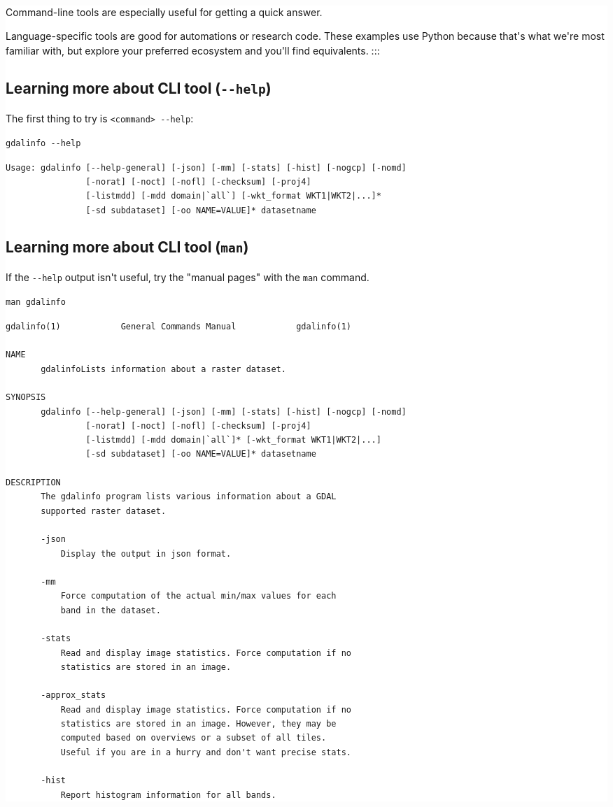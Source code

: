 Command-line tools are especially useful for getting a quick answer.

Language-specific tools are good for automations or research code. These
examples use Python because that's what we're most familiar with, but explore
your preferred ecosystem and you'll find equivalents.
:::


## Learning more about CLI tool (`--help`)

The first thing to try is `<command> --help`:

```{.default code-line-numbers="false"}
gdalinfo --help
```

```default
Usage: gdalinfo [--help-general] [-json] [-mm] [-stats] [-hist] [-nogcp] [-nomd]
                [-norat] [-noct] [-nofl] [-checksum] [-proj4]
                [-listmdd] [-mdd domain|`all`] [-wkt_format WKT1|WKT2|...]*
                [-sd subdataset] [-oo NAME=VALUE]* datasetname
```


## Learning more about CLI tool (`man`)

If the `--help` output isn't useful, try the "manual pages" with the `man` command.

```{.default code-line-numbers="false"}
man gdalinfo
```

```{.man style="height: 300px;"}
gdalinfo(1)            General Commands Manual            gdalinfo(1)

NAME
       gdalinfoLists information about a raster dataset.

SYNOPSIS
       gdalinfo [--help-general] [-json] [-mm] [-stats] [-hist] [-nogcp] [-nomd]
                [-norat] [-noct] [-nofl] [-checksum] [-proj4]
                [-listmdd] [-mdd domain|`all`]* [-wkt_format WKT1|WKT2|...]
                [-sd subdataset] [-oo NAME=VALUE]* datasetname

DESCRIPTION
       The gdalinfo program lists various information about a GDAL
       supported raster dataset.

       -json
           Display the output in json format.

       -mm
           Force computation of the actual min/max values for each
           band in the dataset.

       -stats
           Read and display image statistics. Force computation if no
           statistics are stored in an image.

       -approx_stats
           Read and display image statistics. Force computation if no
           statistics are stored in an image. However, they may be
           computed based on overviews or a subset of all tiles.
           Useful if you are in a hurry and don't want precise stats.

       -hist
           Report histogram information for all bands.

```
